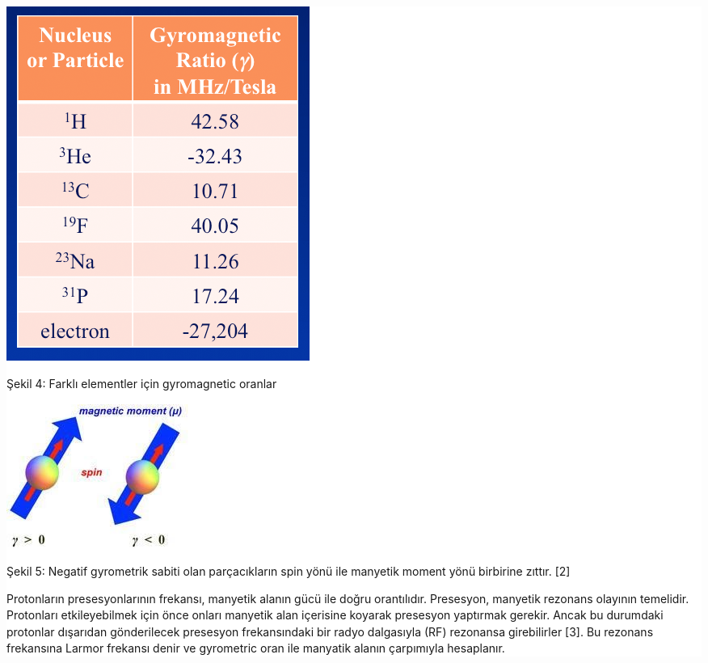 ![](/images/mri/image4.png)

Şekil 4: Farklı elementler için gyromagnetic oranlar

![](/images/mri/image5.jpg)

Şekil 5: Negatif gyrometrik sabiti olan parçacıkların spin yönü ile manyetik moment yönü birbirine zıttır. [2]

Protonların presesyonlarının frekansı, manyetik alanın gücü ile doğru orantılıdır.
 Presesyon, manyetik rezonans olayının temelidir. Protonları etkileyebilmek için önce
 onları manyetik alan içerisine koyarak presesyon yaptırmak gerekir. Ancak bu durumdaki
 protonlar dışarıdan gönderilecek presesyon frekansındaki bir radyo dalgasıyla (RF) rezonansa
 girebilirler [3]. Bu rezonans frekansına Larmor frekansı denir ve gyrometric oran ile manyatik alanın çarpımıyla hesaplanır.

